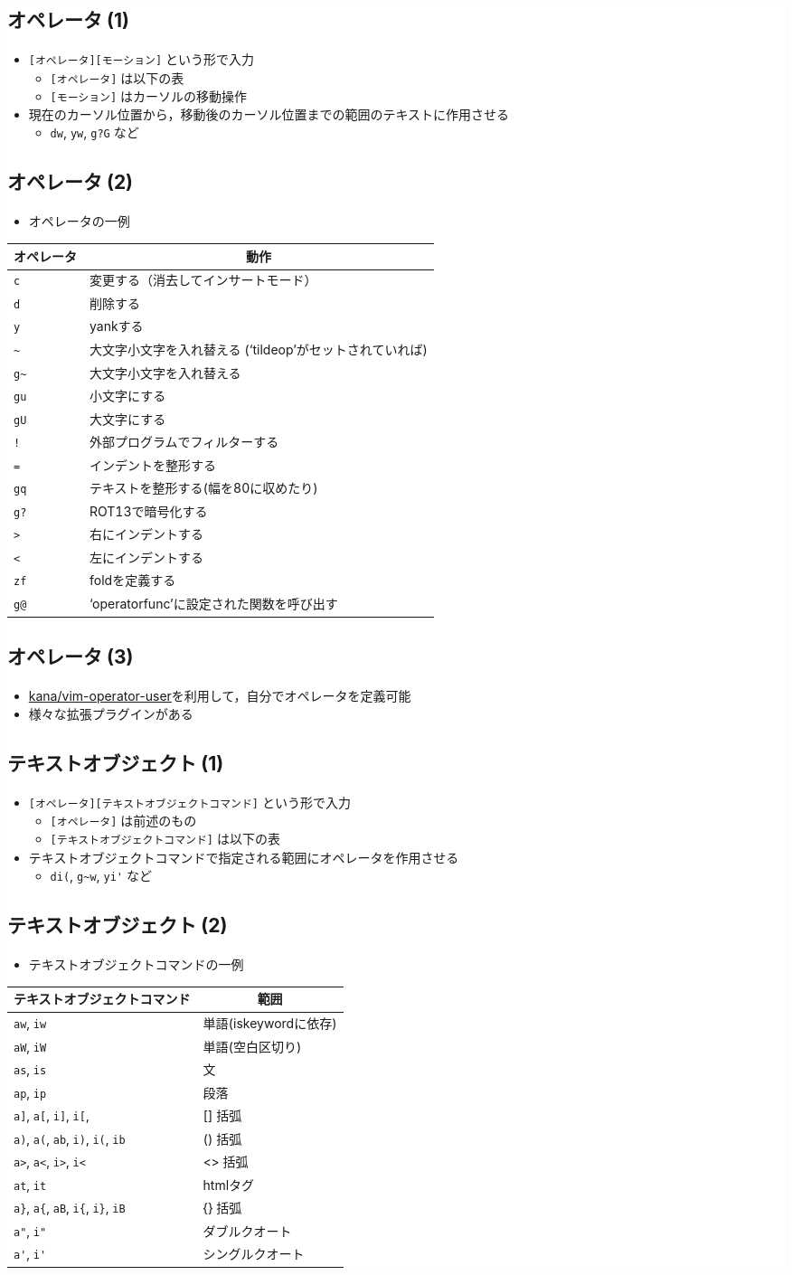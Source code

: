 ## オペレータ (1)

- `[オペレータ][モーション]` という形で入力
    - `[オペレータ]` は以下の表
    - `[モーション]` はカーソルの移動操作
- 現在のカーソル位置から，移動後のカーソル位置までの範囲のテキストに作用させる
    - `dw`, `yw`, `g?G` など


## オペレータ (2)

- オペレータの一例

オペレータ | 動作
-----------|-----------------------------------------------------------
`c`        | 変更する（消去してインサートモード）
`d`        | 削除する
`y`        | yankする
`~`        | 大文字小文字を入れ替える (‘tildeop’がセットされていれば)
`g~`       | 大文字小文字を入れ替える
`gu`       | 小文字にする
`gU`       | 大文字にする
`!`        | 外部プログラムでフィルターする
`=`        | インデントを整形する
`gq`       | テキストを整形する(幅を80に収めたり)
`g?`       | ROT13で暗号化する
`>`        | 右にインデントする
`<`        | 左にインデントする
`zf`       | foldを定義する
`g@`       |‘operatorfunc’に設定された関数を呼び出す


## オペレータ (3)

- [kana/vim-operator-user](https://github.com/kana/vim-operator-user)を利用して，自分でオペレータを定義可能
- 様々な拡張プラグインがある


## テキストオブジェクト (1)

- `[オペレータ][テキストオブジェクトコマンド]` という形で入力
    - `[オペレータ]` は前述のもの
    - `[テキストオブジェクトコマンド]` は以下の表
- テキストオブジェクトコマンドで指定される範囲にオペレータを作用させる
    - `di(`, `g~w`, `yi'` など


## テキストオブジェクト (2)

- テキストオブジェクトコマンドの一例

テキストオブジェクトコマンド       | 範囲
-----------------------------------|----------------------
`aw`, `iw`                         | 単語(iskeywordに依存)
`aW`, `iW`                         | 単語(空白区切り)
`as`, `is`                         | 文
`ap`, `ip`                         | 段落
`a]`, `a[`, `i]`, `i[`,            | [] 括弧
`a)`, `a(`, `ab`, `i)`, `i(`, `ib` | () 括弧
`a>`, `a<`, `i>`, `i<`             | <> 括弧
`at`, `it`                         | htmlタグ
`a}`, `a{`, `aB`, `i{`, `i}`, `iB` | {} 括弧
`a"`, `i"`                         | ダブルクオート
`a'`, `i'`                         | シングルクオート
